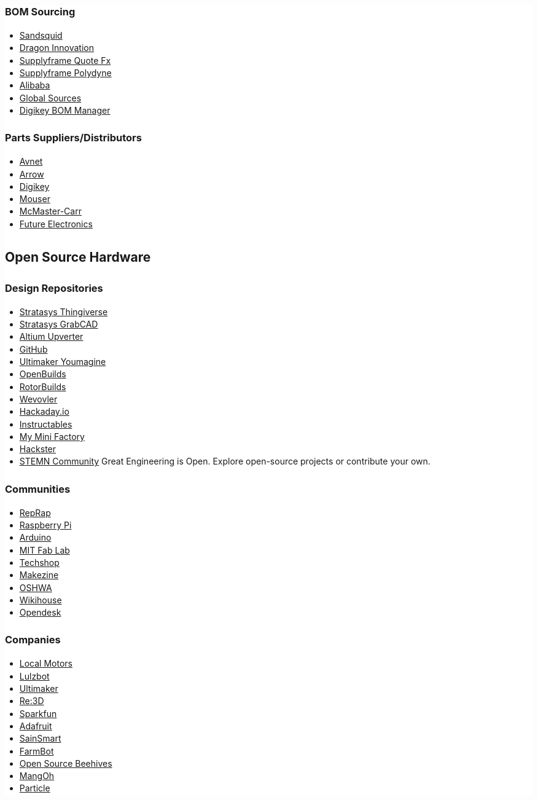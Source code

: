 ### BOM Sourcing
- [Sandsquid](https://www.sandsquid.com)
- [Dragon Innovation](https://www.dragoninnovation.com/)
- [Supplyframe Quote Fx](https://www.quotefx.com/home)
- [Supplyframe Polydyne](https://www.polydyne.com/)
- [Alibaba](www.alibaba.com)
- [Global Sources](www.globalsources.com)
- [Digikey BOM Manager](https://www.digikey.com/classic/Help.aspx?id=New%20BOM%20Wizard&site=us&lang=en)

### Parts Suppliers/Distributors
- [Avnet](https://www.avnet.com/wps/portal/us)
- [Arrow](https://www.arrow.com/)
- [Digikey](https://www.digikey.com/)
- [Mouser](http://www.mouser.com/)
- [McMaster-Carr](https://www.mcmaster.com/)
- [Future Electronics](http://www.futureelectronics.com/en/Pages/index.aspx?OL=US&Language=en-US)

## Open Source Hardware

### Design Repositories
- [Stratasys Thingiverse](https://www.thingiverse.com/)
- [Stratasys GrabCAD](https://grabcad.com/)
- [Altium Upverter](https://upverter.com/explore/parts/)
- [GitHub](https://github.com/)
- [Ultimaker Youmagine](https://www.youmagine.com/)
- [OpenBuilds](https://openbuilds.com/)
- [RotorBuilds](https://rotorbuilds.com/)
- [Wevovler](https://www.wevolver.com/)
- [Hackaday.io](https://hackaday.io/)
- [Instructables](http://www.instructables.com/technology/)
- [My Mini Factory](https://www.myminifactory.com/)
- [Hackster](https://www.hackster.io/)
- [STEMN Community](https://stemn.com/landing/community) Great Engineering is Open.  Explore open-source projects or contribute your own.

### Communities
- [RepRap](http://reprap.org/)
- [Raspberry Pi](https://www.raspberrypi.org/)
- [Arduino](https://www.arduino.cc/)
- [MIT Fab Lab](http://fab.cba.mit.edu/)
- [Techshop](http://www.techshop.ws/)
- [Makezine](https://makezine.com/)
- [OSHWA](https://www.oshwa.org/)
- [Wikihouse](https://wikihouse.cc/)
- [Opendesk](https://www.opendesk.cc/)

### Companies
- [Local Motors](https://localmotors.com/)
- [Lulzbot](https://www.lulzbot.com/)
- [Ultimaker](https://ultimaker.com/)
- [Re:3D](https://re3d.org/)
- [Sparkfun](https://www.sparkfun.com/)
- [Adafruit](https://www.adafruit.com/)
- [SainSmart](https://www.sainsmart.com/)
- [FarmBot](https://farmbot.io/)
- [Open Source Beehives](https://www.osbeehives.com/)
- [MangOh](http://mangoh.io/)
- [Particle](https://www.particle.io/)
